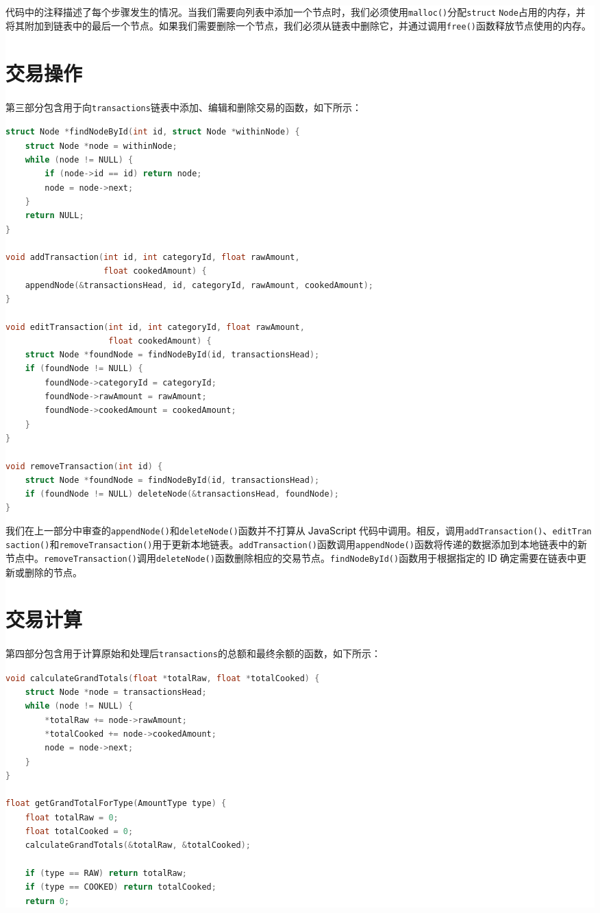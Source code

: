 代码中的注释描述了每个步骤发生的情况。当我们需要向列表中添加一个节点时，我们必须使用`malloc()`分配`struct` `Node`占用的内存，并将其附加到链表中的最后一个节点。如果我们需要删除一个节点，我们必须从链表中删除它，并通过调用`free()`函数释放节点使用的内存。

# 交易操作

第三部分包含用于向`transactions`链表中添加、编辑和删除交易的函数，如下所示：

```cpp
struct Node *findNodeById(int id, struct Node *withinNode) {
    struct Node *node = withinNode;
    while (node != NULL) {
        if (node->id == id) return node;
        node = node->next;
    }
    return NULL;
}

void addTransaction(int id, int categoryId, float rawAmount,
                    float cookedAmount) {
    appendNode(&transactionsHead, id, categoryId, rawAmount, cookedAmount);
}

void editTransaction(int id, int categoryId, float rawAmount,
                     float cookedAmount) {
    struct Node *foundNode = findNodeById(id, transactionsHead);
    if (foundNode != NULL) {
        foundNode->categoryId = categoryId;
        foundNode->rawAmount = rawAmount;
        foundNode->cookedAmount = cookedAmount;
    }
}

void removeTransaction(int id) {
    struct Node *foundNode = findNodeById(id, transactionsHead);
    if (foundNode != NULL) deleteNode(&transactionsHead, foundNode);
}
```

我们在上一部分中审查的`appendNode()`和`deleteNode()`函数并不打算从 JavaScript 代码中调用。相反，调用`addTransaction()`、`editTransaction()`和`removeTransaction()`用于更新本地链表。`addTransaction()`函数调用`appendNode()`函数将传递的数据添加到本地链表中的新节点中。`removeTransaction()`调用`deleteNode()`函数删除相应的交易节点。`findNodeById()`函数用于根据指定的 ID 确定需要在链表中更新或删除的节点。

# 交易计算

第四部分包含用于计算原始和处理后`transactions`的总额和最终余额的函数，如下所示：

```cpp
void calculateGrandTotals(float *totalRaw, float *totalCooked) {
    struct Node *node = transactionsHead;
    while (node != NULL) {
        *totalRaw += node->rawAmount;
        *totalCooked += node->cookedAmount;
        node = node->next;
    }
}

float getGrandTotalForType(AmountType type) {
    float totalRaw = 0;
    float totalCooked = 0;
    calculateGrandTotals(&totalRaw, &totalCooked);

    if (type == RAW) return totalRaw;
    if (type == COOKED) return totalCooked;
    return 0;
```